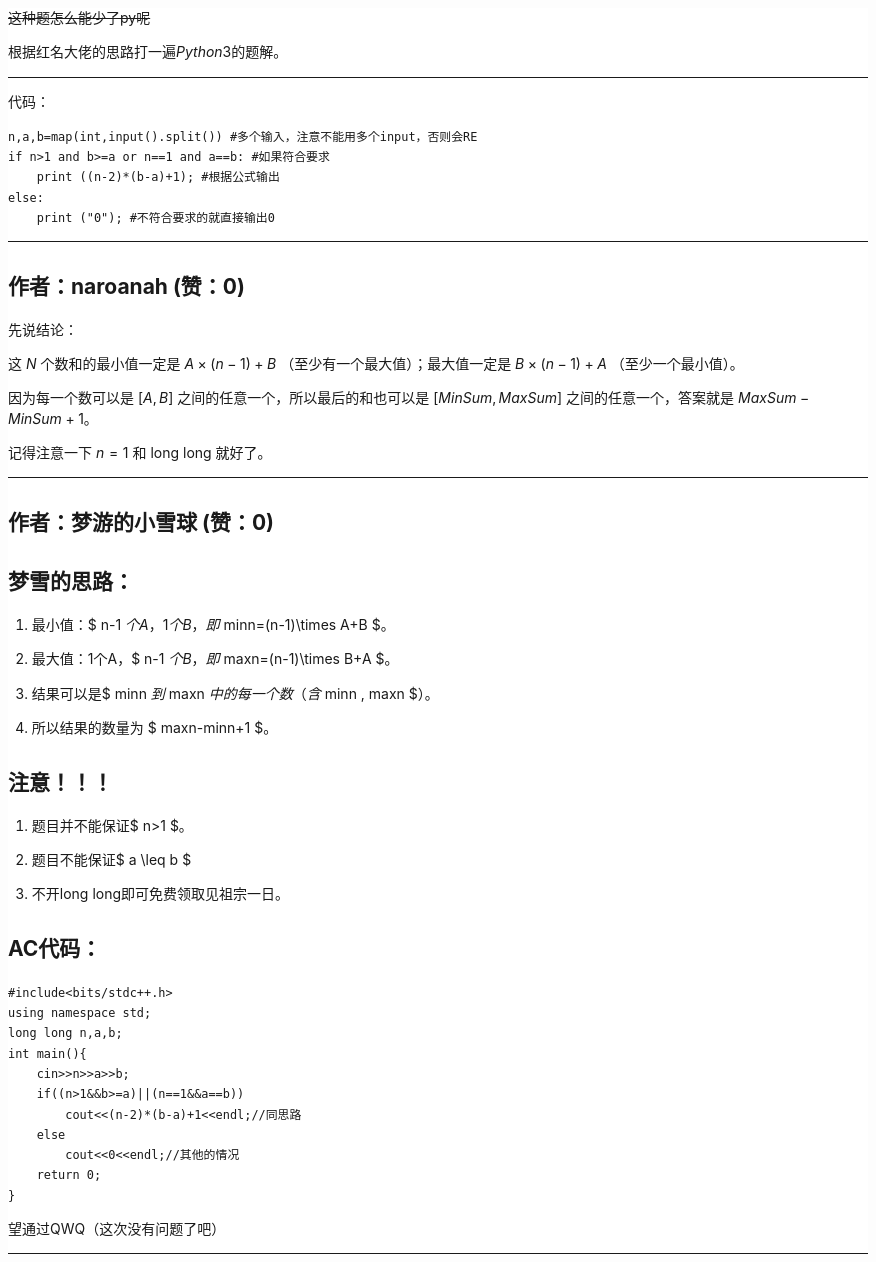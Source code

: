 ~~这种题怎么能少了py呢~~

根据红名大佬的思路打一遍$Python3$的题解。


------------
代码：
```
n,a,b=map(int,input().split()) #多个输入，注意不能用多个input，否则会RE
if n>1 and b>=a or n==1 and a==b: #如果符合要求
    print ((n-2)*(b-a)+1); #根据公式输出
else:
    print ("0"); #不符合要求的就直接输出0
```

---

## 作者：naroanah (赞：0)

先说结论：

这 $N$ 个数和的最小值一定是 $A \times (n-1)+B$ （至少有一个最大值）；最大值一定是 $B \times (n-1)+A$ （至少一个最小值）。

因为每一个数可以是 $[A,B]$ 之间的任意一个，所以最后的和也可以是 $[MinSum,MaxSum]$ 之间的任意一个，答案就是 $MaxSum-MinSum+1$。

记得注意一下 $n=1$ 和 long long 就好了。

---

## 作者：梦游的小雪球 (赞：0)

## 梦雪的思路：

1. 最小值：$ n-1 $个A，1个B，即$ minn=(n-1)\times A+B $。

1. 最大值：1个A，$ n-1 $个B，即$ maxn=(n-1)\times B+A $。

1. 结果可以是$ minn $到$ maxn $中的每一个数（含$ minn $,$ maxn $）。

1. 所以结果的数量为 $ maxn-minn+1 $。


## 注意！！！

1. 题目并不能保证$ n>1 $。

1. 题目不能保证$ a \leq b $

1. 不开long long即可免费领取见祖宗一日。

## AC代码：
```
#include<bits/stdc++.h>
using namespace std;
long long n,a,b;
int main(){
	cin>>n>>a>>b;
	if((n>1&&b>=a)||(n==1&&a==b))
		cout<<(n-2)*(b-a)+1<<endl;//同思路
	else
		cout<<0<<endl;//其他的情况
	return 0;
}
```
望通过QWQ（这次没有问题了吧）

---

[problemUrl]: https://atcoder.jp/contests/agc015/tasks/agc015_a